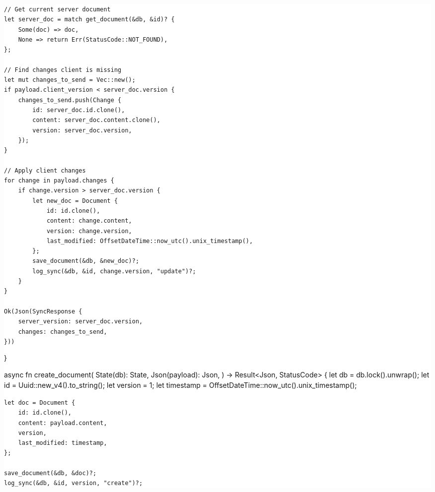     // Get current server document
    let server_doc = match get_document(&db, &id)? {
        Some(doc) => doc,
        None => return Err(StatusCode::NOT_FOUND),
    };

    // Find changes client is missing
    let mut changes_to_send = Vec::new();
    if payload.client_version < server_doc.version {
        changes_to_send.push(Change {
            id: server_doc.id.clone(),
            content: server_doc.content.clone(),
            version: server_doc.version,
        });
    }

    // Apply client changes
    for change in payload.changes {
        if change.version > server_doc.version {
            let new_doc = Document {
                id: id.clone(),
                content: change.content,
                version: change.version,
                last_modified: OffsetDateTime::now_utc().unix_timestamp(),
            };
            save_document(&db, &new_doc)?;
            log_sync(&db, &id, change.version, "update")?;
        }
    }

    Ok(Json(SyncResponse {
        server_version: server_doc.version,
        changes: changes_to_send,
    }))
}

async fn create_document(
    State(db): State<AppState>,
    Json(payload): Json<CreateDocument>,
) -> Result<Json<Change>, StatusCode> {
    let db = db.lock().unwrap();
    let id = Uuid::new_v4().to_string();
    let version = 1;
    let timestamp = OffsetDateTime::now_utc().unix_timestamp();
    
    let doc = Document {
        id: id.clone(),
        content: payload.content,
        version,
        last_modified: timestamp,
    };
    
    save_document(&db, &doc)?;
    log_sync(&db, &id, version, "create")?;
    